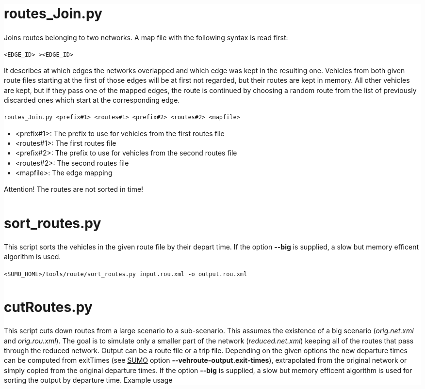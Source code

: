 # routes_Join.py

Joins routes belonging to two networks. A map file with the following
syntax is read first:

```
<EDGE_ID>-><EDGE_ID>
```

It describes at which edges the networks overlapped and which edge was
kept in the resulting one. Vehicles from both given route files starting
at the first of those edges will be at first not regarded, but their
routes are kept in memory. All other vehicles are kept, but if they pass
one of the mapped edges, the route is continued by choosing a random
route from the list of previously discarded ones which start at the
corresponding edge.

```
routes_Join.py <prefix#1> <routes#1> <prefix#2> <routes#2> <mapfile>
```

- <prefix\#1\>: The prefix to use for vehicles from the first routes
  file
- <routes\#1\>: The first routes file
- <prefix\#2\>: The prefix to use for vehicles from the second routes
  file
- <routes\#2\>: The second routes file
- <mapfile\>: The edge mapping

Attention\! The routes are not sorted in time\!

# sort_routes.py

This script sorts the vehicles in the given route file by their depart
time. If the option **--big** is supplied, a slow but memory efficent algorithm
is used.

```
<SUMO_HOME>/tools/route/sort_routes.py input.rou.xml -o output.rou.xml
```

# cutRoutes.py

This script cuts down routes from a large scenario to a sub-scenario.
This assumes the existence of a big scenario (*orig.net.xml* and
*orig.rou.xml*). The goal is to simulate only a smaller part of the
network (*reduced.net.xml*) keeping all of the routes that pass through
the reduced network. Output can be a route file or a trip file.
Depending on the given options the new departure times can be computed
from exitTimes (see [SUMO](../SUMO.md) option **--vehroute-output.exit-times**), extrapolated from
the original network or simply copied from the original departure times.
If the option **--big** is supplied, a slow but memory efficent algorithm is used
for sorting the output by departure time. Example usage
